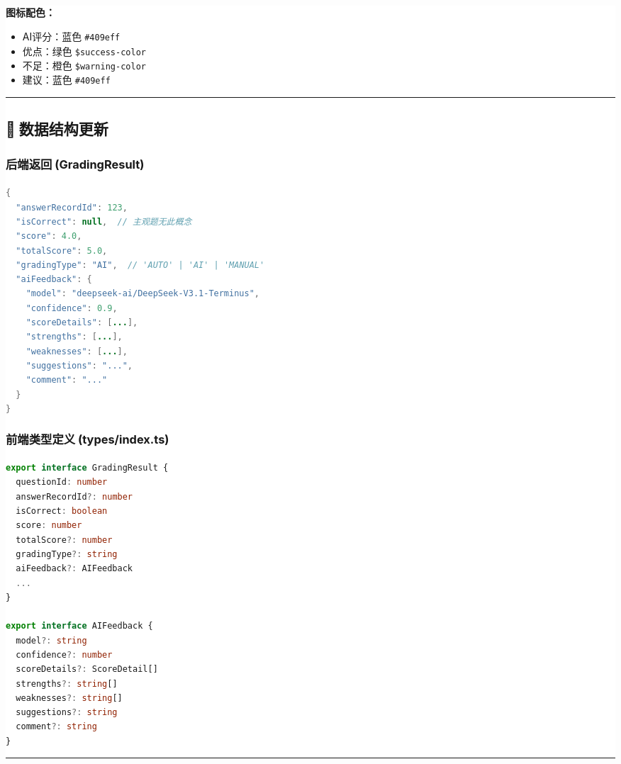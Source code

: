 **图标配色：**
- AI评分：蓝色 `#409eff`
- 优点：绿色 `$success-color`
- 不足：橙色 `$warning-color`
- 建议：蓝色 `#409eff`

---

## 📝 数据结构更新

### 后端返回 (GradingResult)

```java
{
  "answerRecordId": 123,
  "isCorrect": null,  // 主观题无此概念
  "score": 4.0,
  "totalScore": 5.0,
  "gradingType": "AI",  // 'AUTO' | 'AI' | 'MANUAL'
  "aiFeedback": {
    "model": "deepseek-ai/DeepSeek-V3.1-Terminus",
    "confidence": 0.9,
    "scoreDetails": [...],
    "strengths": [...],
    "weaknesses": [...],
    "suggestions": "...",
    "comment": "..."
  }
}
```

### 前端类型定义 (types/index.ts)

```typescript
export interface GradingResult {
  questionId: number
  answerRecordId?: number
  isCorrect: boolean
  score: number
  totalScore?: number
  gradingType?: string
  aiFeedback?: AIFeedback
  ...
}

export interface AIFeedback {
  model?: string
  confidence?: number
  scoreDetails?: ScoreDetail[]
  strengths?: string[]
  weaknesses?: string[]
  suggestions?: string
  comment?: string
}
```

---